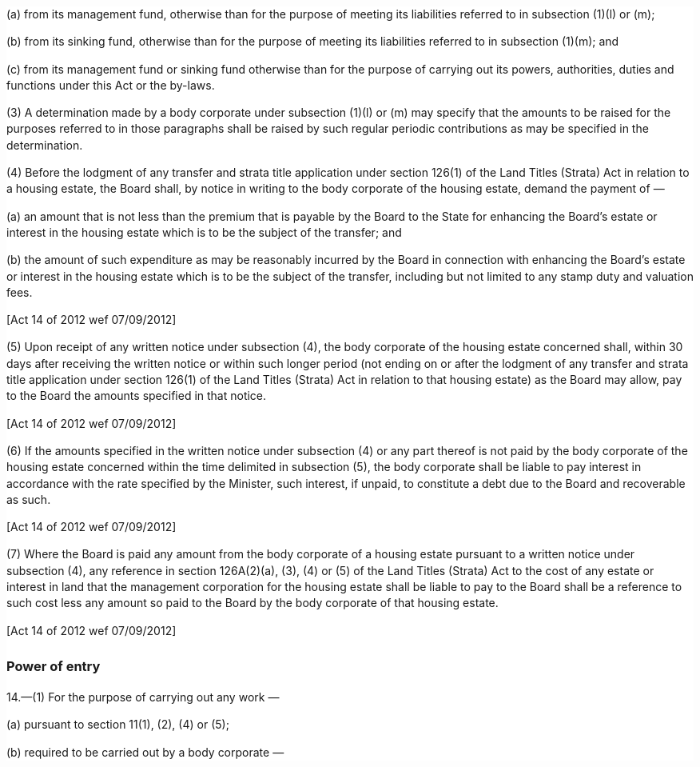 (a) from its management fund, otherwise than for the purpose of meeting its liabilities referred to in subsection (1)(l) or (m);

(b) from its sinking fund, otherwise than for the purpose of meeting its liabilities referred to in subsection (1)(m); and

(c) from its management fund or sinking fund otherwise than for the purpose of carrying out its powers, authorities, duties and functions under this Act or the by-laws.

(3) A determination made by a body corporate under subsection (1)(l) or (m) may specify that the amounts to be raised for the purposes referred to in those paragraphs shall be raised by such regular periodic contributions as may be specified in the determination.

(4) Before the lodgment of any transfer and strata title application under section 126(1) of the Land Titles (Strata) Act in relation to a housing estate, the Board shall, by notice in writing to the body corporate of the housing estate, demand the payment of —

(a) an amount that is not less than the premium that is payable by the Board to the State for enhancing the Board’s estate or interest in the housing estate which is to be the subject of the transfer; and

(b) the amount of such expenditure as may be reasonably incurred by the Board in connection with enhancing the Board’s estate or interest in the housing estate which is to be the subject of the transfer, including but not limited to any stamp duty and valuation fees.

[Act 14 of 2012 wef 07/09/2012]

(5) Upon receipt of any written notice under subsection (4), the body corporate of the housing estate concerned shall, within 30 days after receiving the written notice or within such longer period (not ending on or after the lodgment of any transfer and strata title application under section 126(1) of the Land Titles (Strata) Act in relation to that housing estate) as the Board may allow, pay to the Board the amounts specified in that notice.

[Act 14 of 2012 wef 07/09/2012]

(6) If the amounts specified in the written notice under subsection (4) or any part thereof is not paid by the body corporate of the housing estate concerned within the time delimited in subsection (5), the body corporate shall be liable to pay interest in accordance with the rate specified by the Minister, such interest, if unpaid, to constitute a debt due to the Board and recoverable as such.

[Act 14 of 2012 wef 07/09/2012]

(7) Where the Board is paid any amount from the body corporate of a housing estate pursuant to a written notice under subsection (4), any reference in section 126A(2)(a), (3), (4) or (5) of the Land Titles (Strata) Act to the cost of any estate or interest in land that the management corporation for the housing estate shall be liable to pay to the Board shall be a reference to such cost less any amount so paid to the Board by the body corporate of that housing estate.

[Act 14 of 2012 wef 07/09/2012]

### Power of entry

14\.—(1) For the purpose of carrying out any work —

(a) pursuant to section 11(1), (2), (4) or (5);

(b) required to be carried out by a body corporate —
